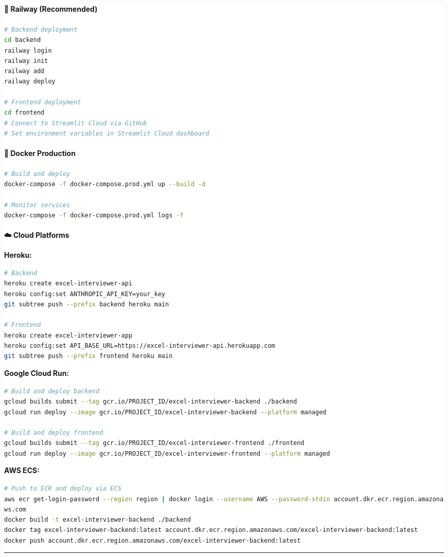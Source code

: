 #### **🌊 Railway (Recommended)**

```bash
# Backend deployment
cd backend
railway login
railway init
railway add
railway deploy

# Frontend deployment  
cd frontend
# Connect to Streamlit Cloud via GitHub
# Set environment variables in Streamlit Cloud dashboard
```

#### **🐳 Docker Production**

```bash
# Build and deploy
docker-compose -f docker-compose.prod.yml up --build -d

# Monitor services
docker-compose -f docker-compose.prod.yml logs -f
```

#### **☁️ Cloud Platforms**

**Heroku:**
```bash
# Backend
heroku create excel-interviewer-api
heroku config:set ANTHROPIC_API_KEY=your_key
git subtree push --prefix backend heroku main

# Frontend
heroku create excel-interviewer-app
heroku config:set API_BASE_URL=https://excel-interviewer-api.herokuapp.com
git subtree push --prefix frontend heroku main
```

**Google Cloud Run:**
```bash
# Build and deploy backend
gcloud builds submit --tag gcr.io/PROJECT_ID/excel-interviewer-backend ./backend
gcloud run deploy --image gcr.io/PROJECT_ID/excel-interviewer-backend --platform managed

# Build and deploy frontend  
gcloud builds submit --tag gcr.io/PROJECT_ID/excel-interviewer-frontend ./frontend
gcloud run deploy --image gcr.io/PROJECT_ID/excel-interviewer-frontend --platform managed
```

**AWS ECS:**
```bash
# Push to ECR and deploy via ECS
aws ecr get-login-password --region region | docker login --username AWS --password-stdin account.dkr.ecr.region.amazonaws.com
docker build -t excel-interviewer-backend ./backend
docker tag excel-interviewer-backend:latest account.dkr.ecr.region.amazonaws.com/excel-interviewer-backend:latest
docker push account.dkr.ecr.region.amazonaws.com/excel-interviewer-backend:latest
```

---